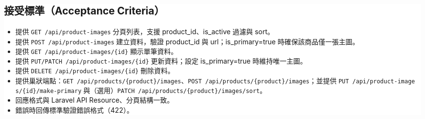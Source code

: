 ## 接受標準（Acceptance Criteria）
- 提供 `GET /api/product-images` 分頁列表，支援 product_id、is_active 過濾與 sort。
- 提供 `POST /api/product-images` 建立資料，驗證 product_id 與 url；is_primary=true 時確保該商品僅一張主圖。
- 提供 `GET /api/product-images/{id}` 顯示單筆資料。
- 提供 `PUT/PATCH /api/product-images/{id}` 更新資料；設定 is_primary=true 時維持唯一主圖。
- 提供 `DELETE /api/product-images/{id}` 刪除資料。
- 提供巢狀端點：`GET /api/products/{product}/images`、`POST /api/products/{product}/images`；並提供 `PUT /api/product-images/{id}/make-primary` 與（選用）`PATCH /api/products/{product}/images/sort`。
- 回應格式與 Laravel API Resource、分頁結構一致。
- 錯誤時回傳標準驗證錯誤格式（422）。
